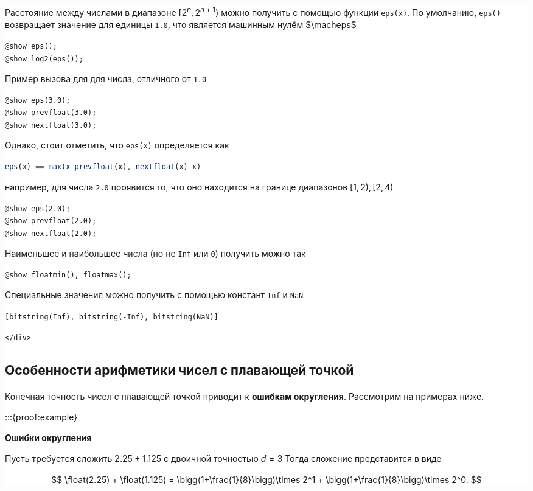 Расстояние между числами в диапазоне $[2^n, 2^{n+1})$ можно получить с помощью функции `eps(x)`.
По умолчанию, `eps()` возвращает значение для единицы `1.0`, что является машинным нулём $\macheps$

```{code-cell}
@show eps();
@show log2(eps());
```

Пример вызова для для числа, отличного от `1.0`

```{code-cell}
@show eps(3.0);
@show prevfloat(3.0);
@show nextfloat(3.0);
```

Однако, стоит отметить, что `eps(x)` определяется как

```julia
eps(x) == max(x-prevfloat(x), nextfloat(x)-x)
```

например, для числа `2.0` проявится то, что оно находится на границе диапазонов $[1, 2), [2, 4)$

```{code-cell}
@show eps(2.0);
@show prevfloat(2.0);
@show nextfloat(2.0);
```

Наименьшее и наибольшее числа (но не `Inf` или `0`) получить можно так

```{code-cell}
@show floatmin(), floatmax();
```

Специальные значения можно получить с помощью констант `Inf` и `NaN`

```{code-cell}
[bitstring(Inf), bitstring(-Inf), bitstring(NaN)]
```

```{raw} html
</div>
```

## Особенности арифметики чисел с плавающей точкой

Конечная точность чисел с плавающей точкой приводит к **ошибкам округления**.
Рассмотрим на примерах ниже.

:::{proof:example}

**Oшибки округления**

Пусть требуется сложить $2.25 + 1.125$ c двоичной точностью $d=3$
Тогда сложение представится в виде

$$
\float(2.25) + \float(1.125) = \bigg(1+\frac{1}{8}\bigg)\times 2^1 + \bigg(1+\frac{1}{8}\bigg)\times 2^0.
$$
